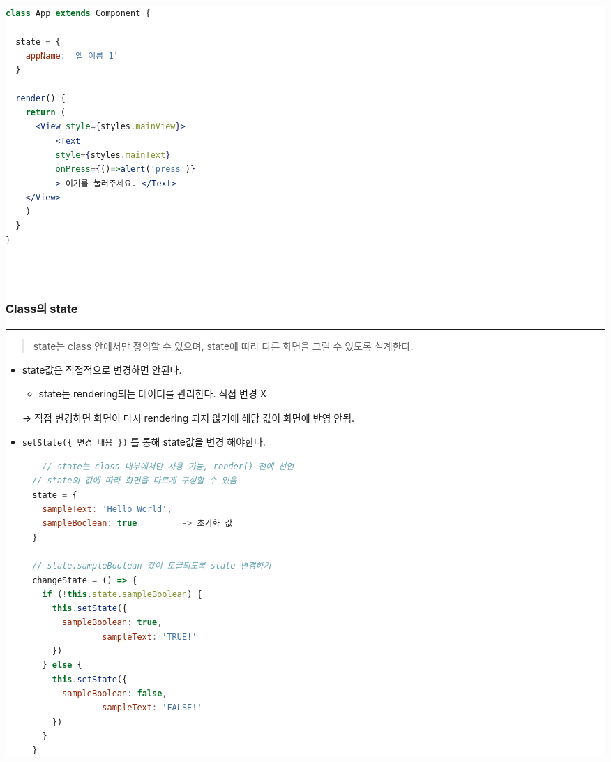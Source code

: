 ```jsx
class App extends Component {

  state = {
    appName: '앱 이름 1'
  }

  render() {
    return (
      <View style={styles.mainView}>
          <Text
          style={styles.mainText}
          onPress={()=>alert('press')}
          > 여기를 눌러주세요. </Text>
    </View>
    )
  }
}
```

<br>
<br>


### Class의 state 
---

> state는 class 안에서만 정의할 수 있으며, state에 따라 다른 화면을 그릴 수 있도록 설계한다.
> 
- state값은 직접적으로 변경하면 안된다.
    - state는 rendering되는 데이터를 관리한다. 직접 변경 X
    
    → 직접 변경하면 화면이 다시 rendering 되지 않기에 해당 값이 화면에 반영 안됨.
    
- `setState({ 변경 내용 })` 를 통해 state값을 변경 해야한다.
    
    ```jsx
    	// state는 class 내부에서만 사용 가능, render() 전에 선언
      // state의 값에 따라 화면을 다르게 구성할 수 있음
      state = {
        sampleText: 'Hello World',
        sampleBoolean: true         -> 초기화 값
      }
    
      // state.sampleBoolean 값이 토글되도록 state 변경하기
      changeState = () => {
        if (!this.state.sampleBoolean) {
          this.setState({
            sampleBoolean: true,
    				sampleText: 'TRUE!'
          })
        } else {
          this.setState({
            sampleBoolean: false,
    				sampleText: 'FALSE!'
          })
        }
      }
    